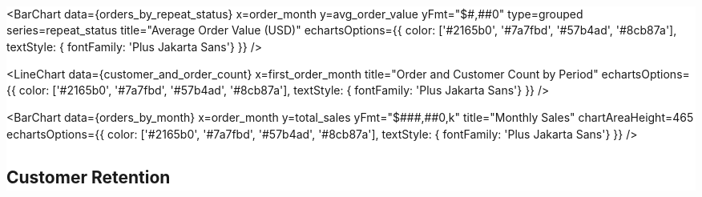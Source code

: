 <Dropdown data={date_min} name=date_min value=date title="Date Min"/>

<Dropdown data={date_max} name=date_max value=date title="Date Max"/>

<div class="grid grid-cols-1 gap-4 sm:grid-cols-2">
<div>

<BarChart
data={orders_by_repeat_status}
x=order_month
y=avg_order_value
yFmt="$#,##0"
type=grouped
series=repeat_status
title="Average Order Value (USD)"
echartsOptions={{
    color: ['#2165b0', '#7a7fbd', '#57b4ad', '#8cb87a'],
    textStyle: { fontFamily: 'Plus Jakarta Sans'}
  }}
/>

<LineChart
data={customer_and_order_count}
x=first_order_month
title="Order and Customer Count by Period"
echartsOptions={{
    color: ['#2165b0', '#7a7fbd', '#57b4ad', '#8cb87a'],
    textStyle: { fontFamily: 'Plus Jakarta Sans'}
  }}
/>

</div>

<div>

<BarChart
data={orders_by_month}
x=order_month
y=total_sales
yFmt="$###,##0,k"
title="Monthly Sales"
chartAreaHeight=465
echartsOptions={{
    color: ['#2165b0', '#7a7fbd', '#57b4ad', '#8cb87a'],
    textStyle: { fontFamily: 'Plus Jakarta Sans'}
  }}
/>

</div>
</div>

</Tab>

<Tab label='Customer Retention'>

## Customer Retention
